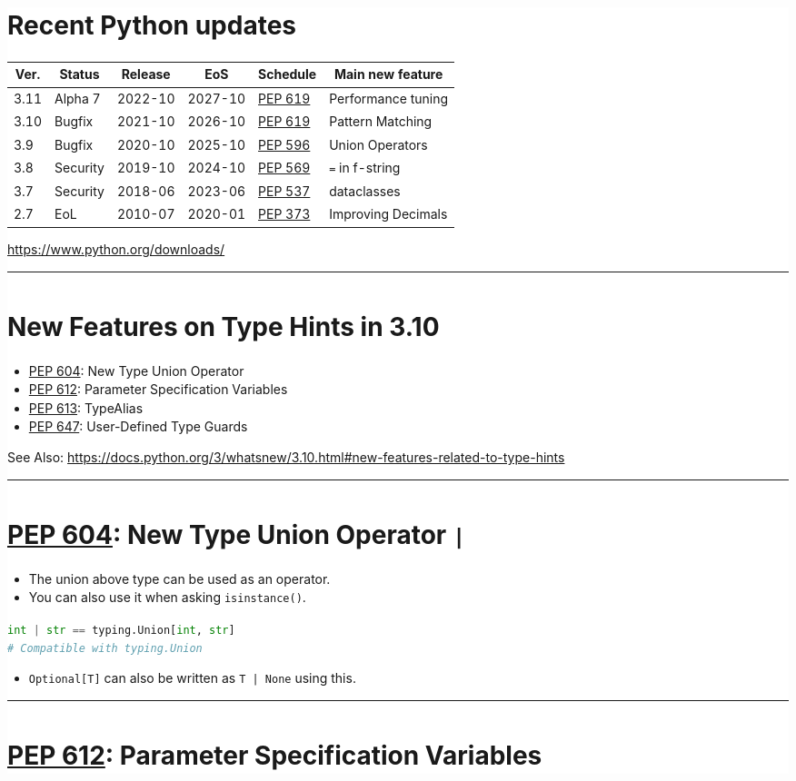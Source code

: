 
# Recent Python updates

| Ver. | Status   | Release | EoS     | Schedule                                             | Main new feature   |
| ---- | -------- | ------- | ------- | ---------------------------------------------------- | ------------------ |
| 3.11 | Alpha 7  | 2022-10 | 2027-10 | [PEP 619](https://www.python.org/dev/peps/pep-0619/) | Performance tuning |
| 3.10 | Bugfix   | 2021-10 | 2026-10 | [PEP 619](https://www.python.org/dev/peps/pep-0619/) | Pattern Matching   |
| 3.9  | Bugfix   | 2020-10 | 2025-10 | [PEP 596](https://www.python.org/dev/peps/pep-0596/) | Union Operators    |
| 3.8  | Security | 2019-10 | 2024-10 | [PEP 569](https://www.python.org/dev/peps/pep-0569/) | `=` in f-string    |
| 3.7  | Security | 2018-06 | 2023-06 | [PEP 537](https://www.python.org/dev/peps/pep-0537/) | dataclasses        |
| 2.7  | EoL      | 2010-07 | 2020-01 | [PEP 373](https://www.python.org/dev/peps/pep-0373/) | Improving Decimals |

<https://www.python.org/downloads/>



---

# New Features on Type Hints in 3.10

- [PEP 604](https://peps.python.org/pep-0604/): New Type Union Operator
- [PEP 612](https://peps.python.org/pep-0612/): Parameter Specification Variables
- [PEP 613](https://peps.python.org/pep-0613/): TypeAlias
- [PEP 647](https://peps.python.org/pep-0647/): User-Defined Type Guards

See Also: <https://docs.python.org/3/whatsnew/3.10.html#new-features-related-to-type-hints>



---

# [PEP 604](https://peps.python.org/pep-0604/): New Type Union Operator `|`

- The union above type can be used as an operator.
- You can also use it when asking `isinstance()`.

```py
int | str == typing.Union[int, str]
# Compatible with typing.Union
```

- `Optional[T]` can also be written as `T | None` using this.



---

# [PEP 612](https://peps.python.org/pep-0612/): Parameter Specification Variables
